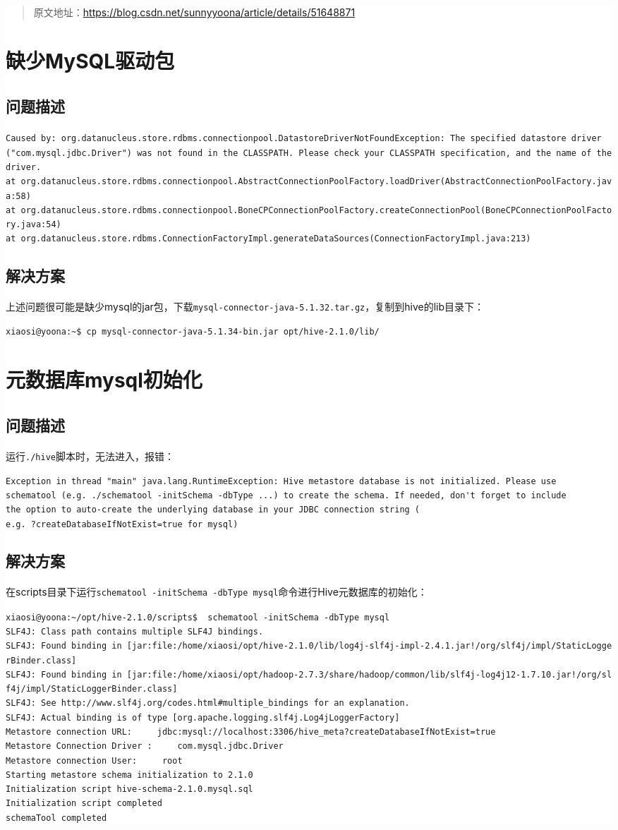 > 原文地址：<https://blog.csdn.net/sunnyyoona/article/details/51648871>

# 缺少MySQL驱动包
## 问题描述
	Caused by: org.datanucleus.store.rdbms.connectionpool.DatastoreDriverNotFoundException: The specified datastore driver ("com.mysql.jdbc.Driver") was not found in the CLASSPATH. Please check your CLASSPATH specification, and the name of the driver.
	at org.datanucleus.store.rdbms.connectionpool.AbstractConnectionPoolFactory.loadDriver(AbstractConnectionPoolFactory.java:58)
	at org.datanucleus.store.rdbms.connectionpool.BoneCPConnectionPoolFactory.createConnectionPool(BoneCPConnectionPoolFactory.java:54)
	at org.datanucleus.store.rdbms.ConnectionFactoryImpl.generateDataSources(ConnectionFactoryImpl.java:213)
## 解决方案
上述问题很可能是缺少mysql的jar包，下载`mysql-connector-java-5.1.32.tar.gz`，复制到hive的lib目录下：

	xiaosi@yoona:~$ cp mysql-connector-java-5.1.34-bin.jar opt/hive-2.1.0/lib/

# 元数据库mysql初始化
## 问题描述
运行`./hive`脚本时，无法进入，报错：

	Exception in thread "main" java.lang.RuntimeException: Hive metastore database is not initialized. Please use 
	schematool (e.g. ./schematool -initSchema -dbType ...) to create the schema. If needed, don't forget to include 
	the option to auto-create the underlying database in your JDBC connection string (
	e.g. ?createDatabaseIfNotExist=true for mysql)

## 解决方案
在scripts目录下运行`schematool -initSchema -dbType mysql`命令进行Hive元数据库的初始化：

	xiaosi@yoona:~/opt/hive-2.1.0/scripts$  schematool -initSchema -dbType mysql
	SLF4J: Class path contains multiple SLF4J bindings.
	SLF4J: Found binding in [jar:file:/home/xiaosi/opt/hive-2.1.0/lib/log4j-slf4j-impl-2.4.1.jar!/org/slf4j/impl/StaticLoggerBinder.class]
	SLF4J: Found binding in [jar:file:/home/xiaosi/opt/hadoop-2.7.3/share/hadoop/common/lib/slf4j-log4j12-1.7.10.jar!/org/slf4j/impl/StaticLoggerBinder.class]
	SLF4J: See http://www.slf4j.org/codes.html#multiple_bindings for an explanation.
	SLF4J: Actual binding is of type [org.apache.logging.slf4j.Log4jLoggerFactory]
	Metastore connection URL:     jdbc:mysql://localhost:3306/hive_meta?createDatabaseIfNotExist=true
	Metastore Connection Driver :     com.mysql.jdbc.Driver
	Metastore connection User:     root
	Starting metastore schema initialization to 2.1.0
	Initialization script hive-schema-2.1.0.mysql.sql
	Initialization script completed
	schemaTool completed
